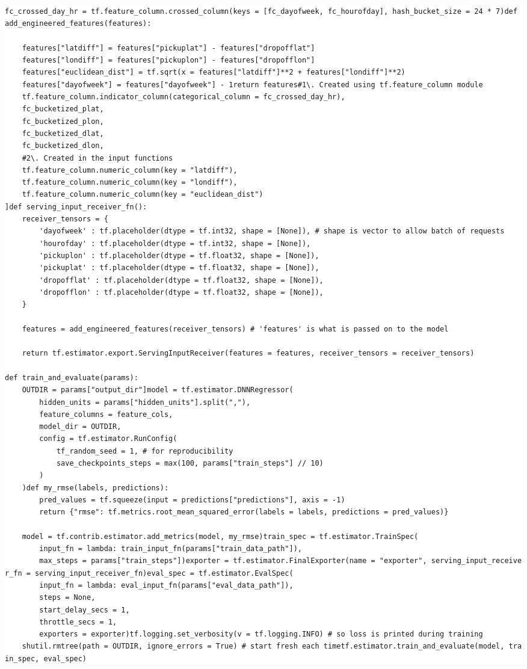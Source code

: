 ```
fc_crossed_day_hr = tf.feature_column.crossed_column(keys = [fc_dayofweek, fc_hourofday], hash_bucket_size = 24 * 7)def add_engineered_features(features):

    features["latdiff"] = features["pickuplat"] - features["dropofflat"] 
    features["londiff"] = features["pickuplon"] - features["dropofflon"] 
    features["euclidean_dist"] = tf.sqrt(x = features["latdiff"]**2 + features["londiff"]**2)
    features["dayofweek"] = features["dayofweek"] - 1return features#1\. Created using tf.feature_column module
    tf.feature_column.indicator_column(categorical_column = fc_crossed_day_hr),
    fc_bucketized_plat,
    fc_bucketized_plon,
    fc_bucketized_dlat,
    fc_bucketized_dlon,
    #2\. Created in the input functions
    tf.feature_column.numeric_column(key = "latdiff"),
    tf.feature_column.numeric_column(key = "londiff"),
    tf.feature_column.numeric_column(key = "euclidean_dist") 
]def serving_input_receiver_fn():
    receiver_tensors = {
        'dayofweek' : tf.placeholder(dtype = tf.int32, shape = [None]), # shape is vector to allow batch of requests
        'hourofday' : tf.placeholder(dtype = tf.int32, shape = [None]),
        'pickuplon' : tf.placeholder(dtype = tf.float32, shape = [None]), 
        'pickuplat' : tf.placeholder(dtype = tf.float32, shape = [None]),
        'dropofflat' : tf.placeholder(dtype = tf.float32, shape = [None]),
        'dropofflon' : tf.placeholder(dtype = tf.float32, shape = [None]),
    }

    features = add_engineered_features(receiver_tensors) # 'features' is what is passed on to the model

    return tf.estimator.export.ServingInputReceiver(features = features, receiver_tensors = receiver_tensors)

def train_and_evaluate(params):
    OUTDIR = params["output_dir"]model = tf.estimator.DNNRegressor(
        hidden_units = params["hidden_units"].split(","), 
        feature_columns = feature_cols, 
        model_dir = OUTDIR,
        config = tf.estimator.RunConfig(
            tf_random_seed = 1, # for reproducibility
            save_checkpoints_steps = max(100, params["train_steps"] // 10)
        ) 
    )def my_rmse(labels, predictions):
        pred_values = tf.squeeze(input = predictions["predictions"], axis = -1)
        return {"rmse": tf.metrics.root_mean_squared_error(labels = labels, predictions = pred_values)}

    model = tf.contrib.estimator.add_metrics(model, my_rmse)train_spec = tf.estimator.TrainSpec(
        input_fn = lambda: train_input_fn(params["train_data_path"]),
        max_steps = params["train_steps"])exporter = tf.estimator.FinalExporter(name = "exporter", serving_input_receiver_fn = serving_input_receiver_fn)eval_spec = tf.estimator.EvalSpec(
        input_fn = lambda: eval_input_fn(params["eval_data_path"]),
        steps = None,
        start_delay_secs = 1, 
        throttle_secs = 1, 
        exporters = exporter)tf.logging.set_verbosity(v = tf.logging.INFO) # so loss is printed during training
    shutil.rmtree(path = OUTDIR, ignore_errors = True) # start fresh each timetf.estimator.train_and_evaluate(model, train_spec, eval_spec)
```
